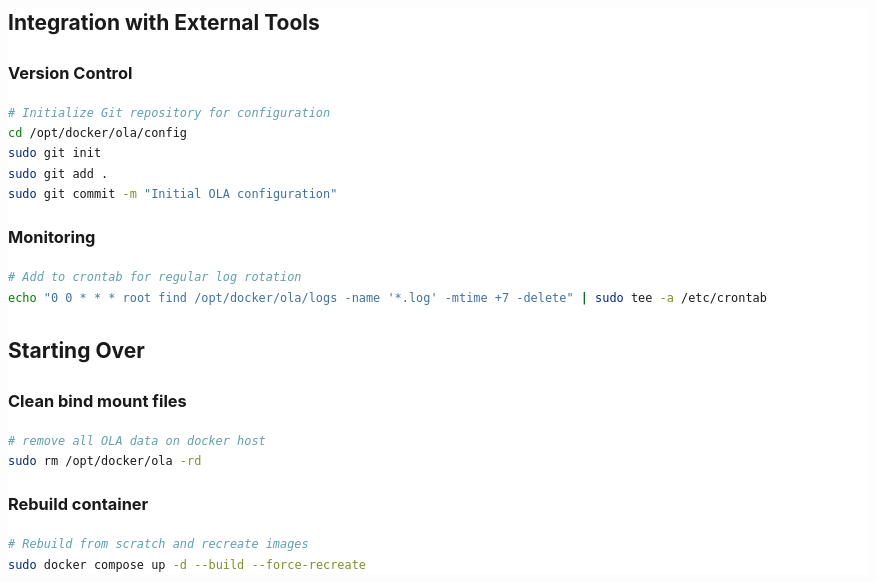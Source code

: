 ## Integration with External Tools

### Version Control
```bash
# Initialize Git repository for configuration
cd /opt/docker/ola/config
sudo git init
sudo git add .
sudo git commit -m "Initial OLA configuration"
```

### Monitoring
```bash
# Add to crontab for regular log rotation
echo "0 0 * * * root find /opt/docker/ola/logs -name '*.log' -mtime +7 -delete" | sudo tee -a /etc/crontab
```

## Starting Over

### Clean bind mount files
```bash
# remove all OLA data on docker host
sudo rm /opt/docker/ola -rd

```

### Rebuild container
```bash
# Rebuild from scratch and recreate images
sudo docker compose up -d --build --force-recreate

```